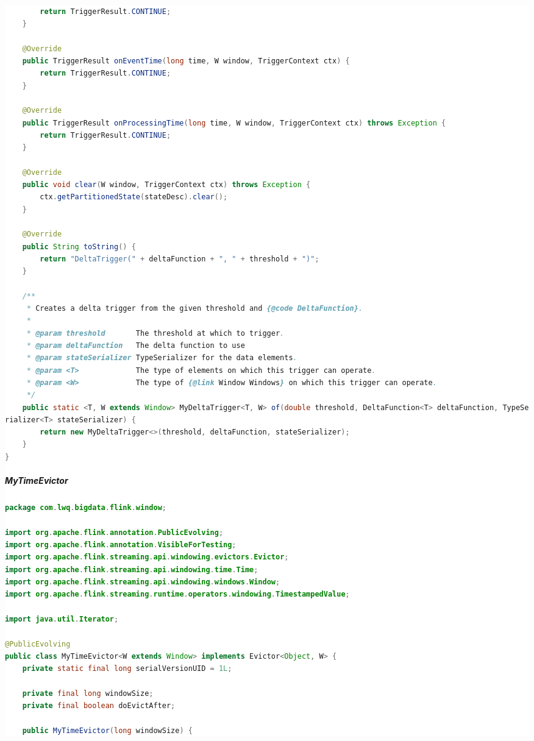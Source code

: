 ```java
        return TriggerResult.CONTINUE;
    }

    @Override
    public TriggerResult onEventTime(long time, W window, TriggerContext ctx) {
        return TriggerResult.CONTINUE;
    }

    @Override
    public TriggerResult onProcessingTime(long time, W window, TriggerContext ctx) throws Exception {
        return TriggerResult.CONTINUE;
    }

    @Override
    public void clear(W window, TriggerContext ctx) throws Exception {
        ctx.getPartitionedState(stateDesc).clear();
    }

    @Override
    public String toString() {
        return "DeltaTrigger(" + deltaFunction + ", " + threshold + ")";
    }

    /**
     * Creates a delta trigger from the given threshold and {@code DeltaFunction}.
     *
     * @param threshold       The threshold at which to trigger.
     * @param deltaFunction   The delta function to use
     * @param stateSerializer TypeSerializer for the data elements.
     * @param <T>             The type of elements on which this trigger can operate.
     * @param <W>             The type of {@link Window Windows} on which this trigger can operate.
     */
    public static <T, W extends Window> MyDeltaTrigger<T, W> of(double threshold, DeltaFunction<T> deltaFunction, TypeSerializer<T> stateSerializer) {
        return new MyDeltaTrigger<>(threshold, deltaFunction, stateSerializer);
    }
}

```



##### MyTimeEvictor

```java
package com.lwq.bigdata.flink.window;

import org.apache.flink.annotation.PublicEvolving;
import org.apache.flink.annotation.VisibleForTesting;
import org.apache.flink.streaming.api.windowing.evictors.Evictor;
import org.apache.flink.streaming.api.windowing.time.Time;
import org.apache.flink.streaming.api.windowing.windows.Window;
import org.apache.flink.streaming.runtime.operators.windowing.TimestampedValue;

import java.util.Iterator;

@PublicEvolving
public class MyTimeEvictor<W extends Window> implements Evictor<Object, W> {
    private static final long serialVersionUID = 1L;

    private final long windowSize;
    private final boolean doEvictAfter;

    public MyTimeEvictor(long windowSize) {
```